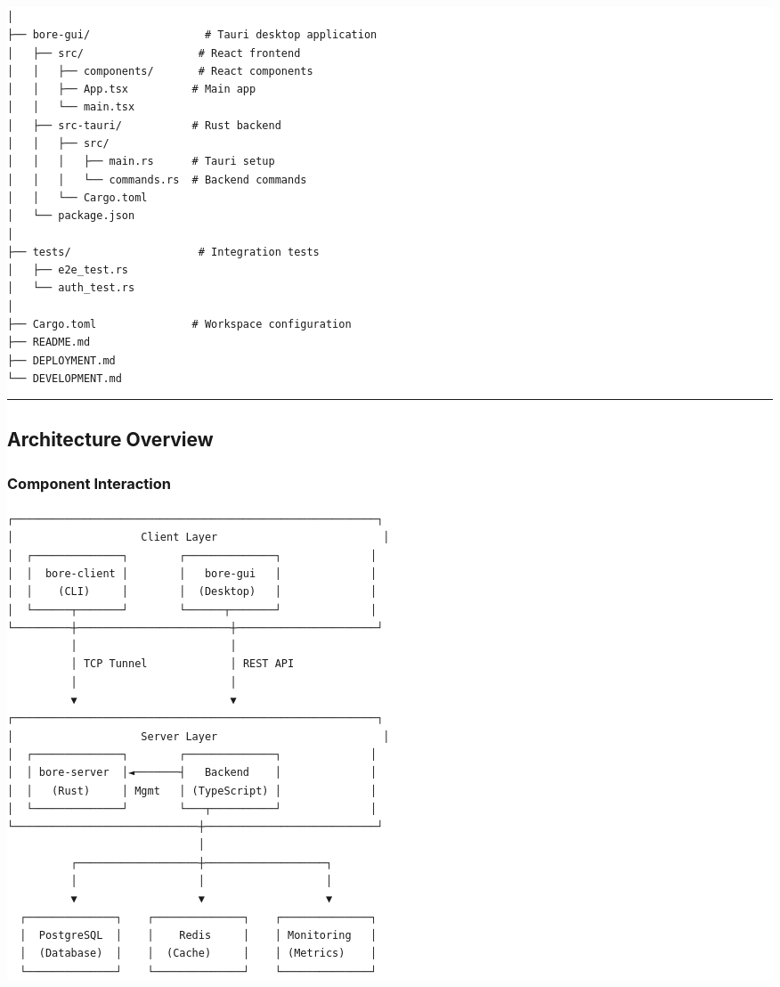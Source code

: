 ```
│
├── bore-gui/                  # Tauri desktop application
│   ├── src/                  # React frontend
│   │   ├── components/       # React components
│   │   ├── App.tsx          # Main app
│   │   └── main.tsx
│   ├── src-tauri/           # Rust backend
│   │   ├── src/
│   │   │   ├── main.rs      # Tauri setup
│   │   │   └── commands.rs  # Backend commands
│   │   └── Cargo.toml
│   └── package.json
│
├── tests/                    # Integration tests
│   ├── e2e_test.rs
│   └── auth_test.rs
│
├── Cargo.toml               # Workspace configuration
├── README.md
├── DEPLOYMENT.md
└── DEVELOPMENT.md
```

---

## Architecture Overview

### Component Interaction

```
┌─────────────────────────────────────────────────────────┐
│                    Client Layer                          │
│  ┌──────────────┐        ┌──────────────┐              │
│  │  bore-client │        │   bore-gui   │              │
│  │    (CLI)     │        │  (Desktop)   │              │
│  └──────┬───────┘        └──────┬───────┘              │
└─────────┼────────────────────────┼──────────────────────┘
          │                        │
          │ TCP Tunnel             │ REST API
          │                        │
          ▼                        ▼
┌─────────────────────────────────────────────────────────┐
│                    Server Layer                          │
│  ┌──────────────┐        ┌──────────────┐              │
│  │ bore-server  │◄───────┤   Backend    │              │
│  │   (Rust)     │ Mgmt   │ (TypeScript) │              │
│  └──────────────┘        └───┬──────────┘              │
└─────────────────────────────┼───────────────────────────┘
                              │
          ┌───────────────────┼───────────────────┐
          │                   │                   │
          ▼                   ▼                   ▼
  ┌──────────────┐    ┌──────────────┐    ┌──────────────┐
  │  PostgreSQL  │    │    Redis     │    │ Monitoring   │
  │  (Database)  │    │  (Cache)     │    │ (Metrics)    │
  └──────────────┘    └──────────────┘    └──────────────┘
```
